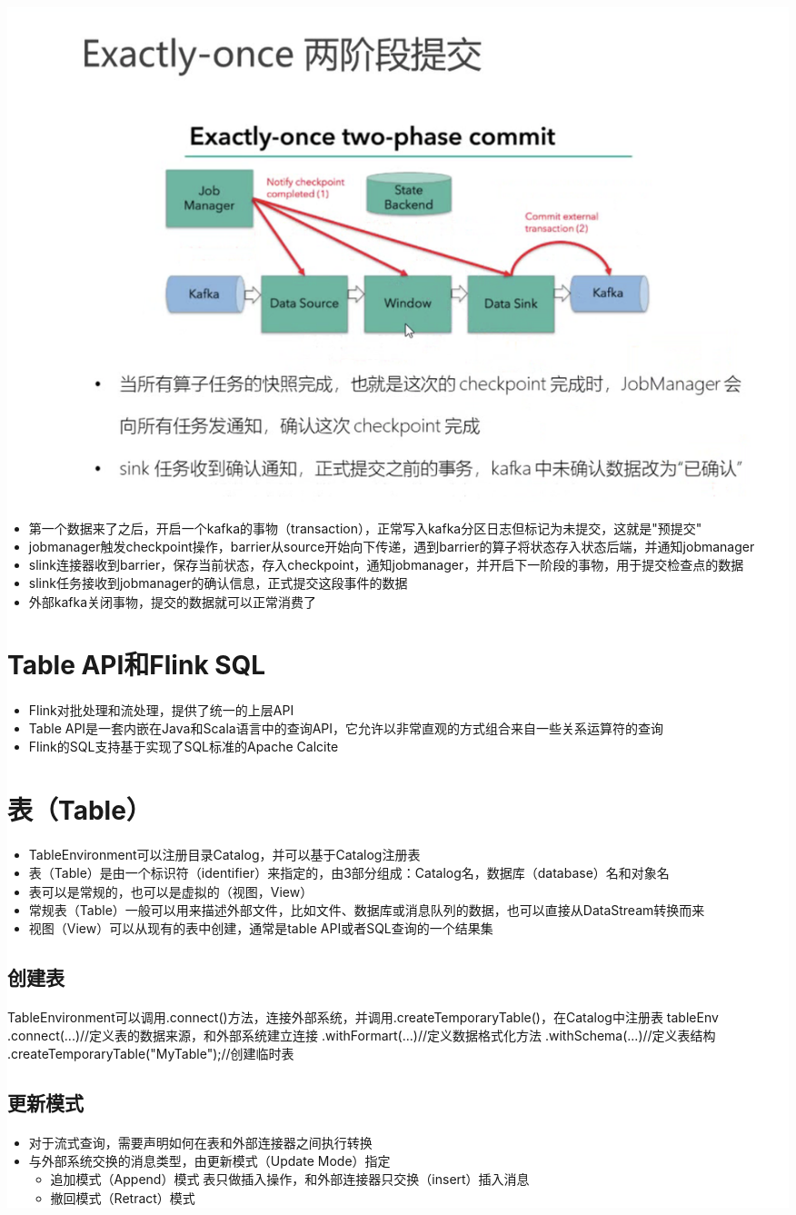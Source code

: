 ![](./img/Exactly-once两阶段提交5.png)
- 第一个数据来了之后，开启一个kafka的事物（transaction），正常写入kafka分区日志但标记为未提交，这就是"预提交"
- jobmanager触发checkpoint操作，barrier从source开始向下传递，遇到barrier的算子将状态存入状态后端，并通知jobmanager
- slink连接器收到barrier，保存当前状态，存入checkpoint，通知jobmanager，并开启下一阶段的事物，用于提交检查点的数据
- slink任务接收到jobmanager的确认信息，正式提交这段事件的数据
- 外部kafka关闭事物，提交的数据就可以正常消费了

    
# Table API和Flink SQL
- Flink对批处理和流处理，提供了统一的上层API
- Table API是一套内嵌在Java和Scala语言中的查询API，它允许以非常直观的方式组合来自一些关系运算符的查询
- Flink的SQL支持基于实现了SQL标准的Apache Calcite

# 表（Table）
- TableEnvironment可以注册目录Catalog，并可以基于Catalog注册表
- 表（Table）是由一个标识符（identifier）来指定的，由3部分组成：Catalog名，数据库（database）名和对象名
- 表可以是常规的，也可以是虚拟的（视图，View）
- 常规表（Table）一般可以用来描述外部文件，比如文件、数据库或消息队列的数据，也可以直接从DataStream转换而来
- 视图（View）可以从现有的表中创建，通常是table API或者SQL查询的一个结果集
## 创建表
TableEnvironment可以调用.connect()方法，连接外部系统，并调用.createTemporaryTable()，在Catalog中注册表
tableEnv
    .connect(...)//定义表的数据来源，和外部系统建立连接
    .withFormart(...)//定义数据格式化方法
    .withSchema(...)//定义表结构
    .createTemporaryTable("MyTable");//创建临时表
## 更新模式
- 对于流式查询，需要声明如何在表和外部连接器之间执行转换
- 与外部系统交换的消息类型，由更新模式（Update Mode）指定
    - 追加模式（Append）模式
        表只做插入操作，和外部连接器只交换（insert）插入消息
    - 撤回模式（Retract）模式